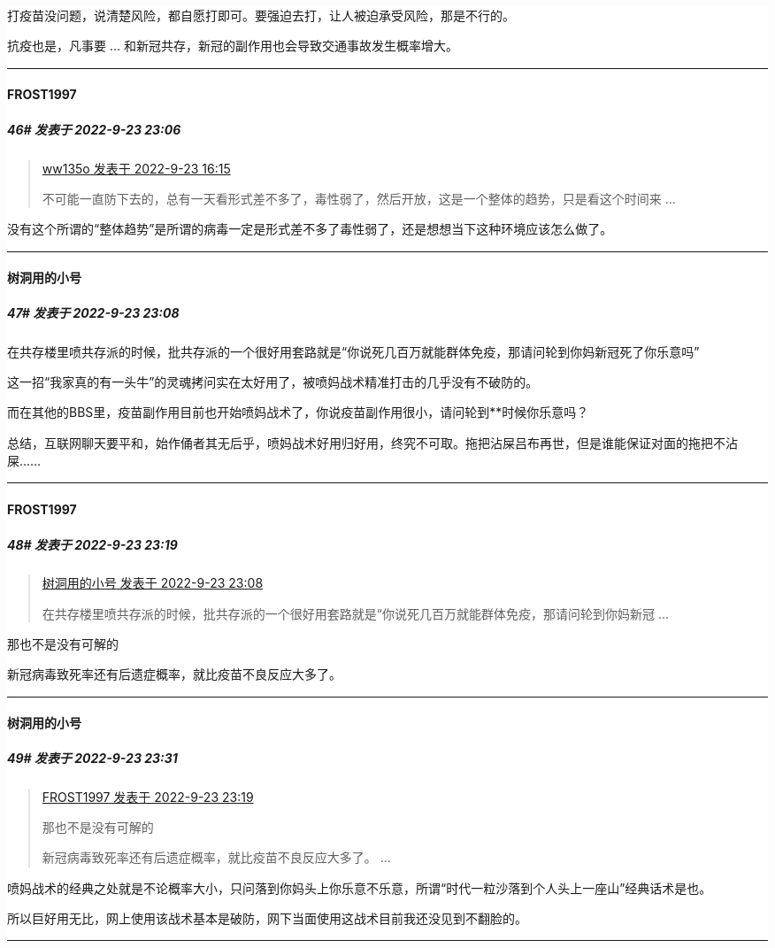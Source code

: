 打疫苗没问题，说清楚风险，都自愿打即可。要强迫去打，让人被迫承受风险，那是不行的。

抗疫也是，凡事要 ...</blockquote>
和新冠共存，新冠的副作用也会导致交通事故发生概率增大。

*****

####  FROST1997  
##### 46#       发表于 2022-9-23 23:06

<blockquote><a href="httphttps://bbs.saraba1st.com/2b/forum.php?mod=redirect&amp;goto=findpost&amp;pid=57613173&amp;ptid=2096190" target="_blank">ww135o 发表于 2022-9-23 16:15</a>

不可能一直防下去的，总有一天看形式差不多了，毒性弱了，然后开放，这是一个整体的趋势，只是看这个时间来 ...</blockquote>
没有这个所谓的“整体趋势”是所谓的病毒一定是形式差不多了毒性弱了，还是想想当下这种环境应该怎么做了。

*****

####  树洞用的小号  
##### 47#       发表于 2022-9-23 23:08

在共存楼里喷共存派的时候，批共存派的一个很好用套路就是“你说死几百万就能群体免疫，那请问轮到你妈新冠死了你乐意吗”

这一招“我家真的有一头牛”的灵魂拷问实在太好用了，被喷妈战术精准打击的几乎没有不破防的。

 而在其他的BBS里，疫苗副作用目前也开始喷妈战术了，你说疫苗副作用很小，请问轮到**时候你乐意吗？

 总结，互联网聊天要平和，始作俑者其无后乎，喷妈战术好用归好用，终究不可取。拖把沾屎吕布再世，但是谁能保证对面的拖把不沾屎……

*****

####  FROST1997  
##### 48#       发表于 2022-9-23 23:19

<blockquote><a href="httphttps://bbs.saraba1st.com/2b/forum.php?mod=redirect&amp;goto=findpost&amp;pid=57619706&amp;ptid=2096190" target="_blank">树洞用的小号 发表于 2022-9-23 23:08</a>

在共存楼里喷共存派的时候，批共存派的一个很好用套路就是“你说死几百万就能群体免疫，那请问轮到你妈新冠 ...</blockquote>
那也不是没有可解的

新冠病毒致死率还有后遗症概率，就比疫苗不良反应大多了。

*****

####  树洞用的小号  
##### 49#       发表于 2022-9-23 23:31

<blockquote><a href="httphttps://bbs.saraba1st.com/2b/forum.php?mod=redirect&amp;goto=findpost&amp;pid=57619856&amp;ptid=2096190" target="_blank">FROST1997 发表于 2022-9-23 23:19</a>

那也不是没有可解的

新冠病毒致死率还有后遗症概率，就比疫苗不良反应大多了。 ...</blockquote>
喷妈战术的经典之处就是不论概率大小，只问落到你妈头上你乐意不乐意，所谓“时代一粒沙落到个人头上一座山”经典话术是也。

所以巨好用无比，网上使用该战术基本是破防，网下当面使用这战术目前我还没见到不翻脸的。

*****
